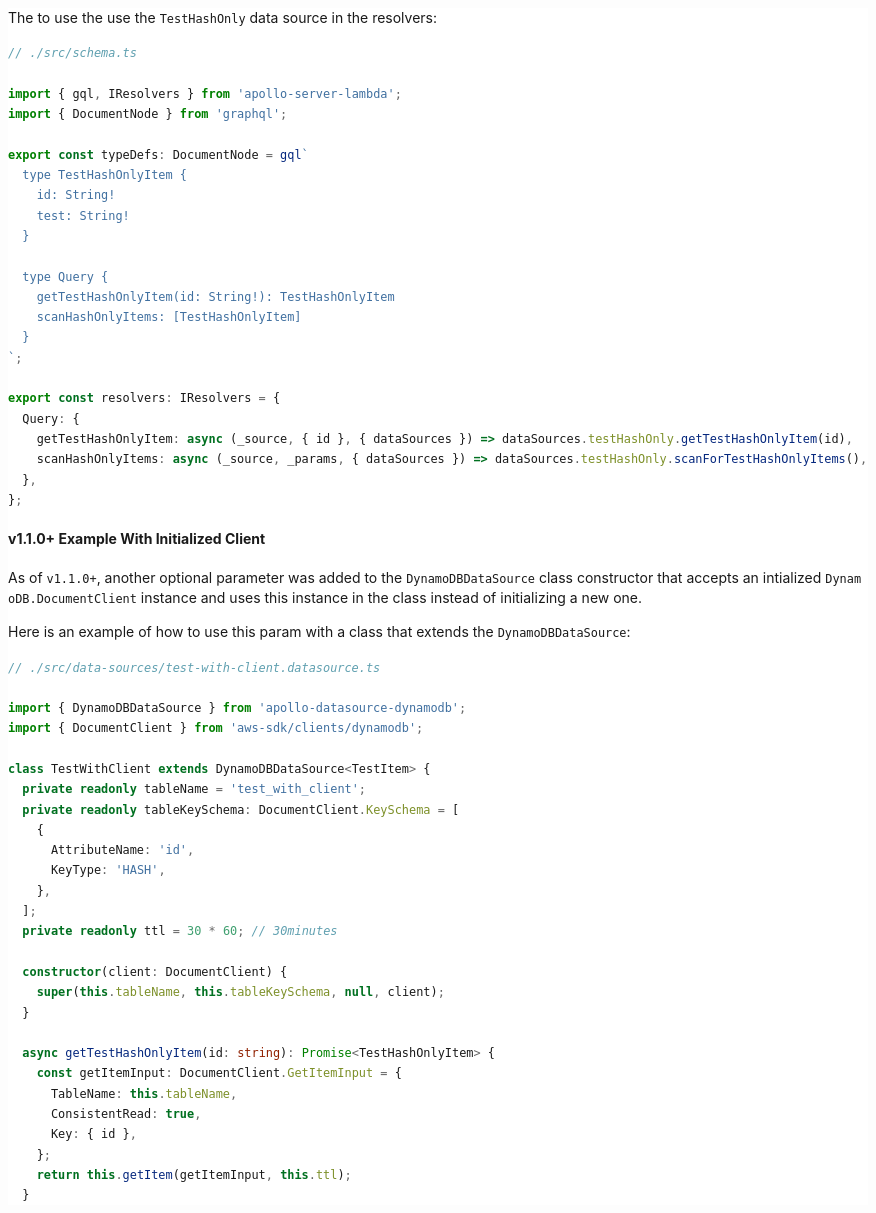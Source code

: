 The to use the use the `TestHashOnly` data source in the resolvers:

```ts
// ./src/schema.ts

import { gql, IResolvers } from 'apollo-server-lambda';
import { DocumentNode } from 'graphql';

export const typeDefs: DocumentNode = gql`
  type TestHashOnlyItem {
    id: String!
    test: String!
  }

  type Query {
    getTestHashOnlyItem(id: String!): TestHashOnlyItem
    scanHashOnlyItems: [TestHashOnlyItem]
  }
`;

export const resolvers: IResolvers = {
  Query: {
    getTestHashOnlyItem: async (_source, { id }, { dataSources }) => dataSources.testHashOnly.getTestHashOnlyItem(id),
    scanHashOnlyItems: async (_source, _params, { dataSources }) => dataSources.testHashOnly.scanForTestHashOnlyItems(),
  },
};
```

#### v1.1.0+ Example With Initialized Client

As of `v1.1.0+`, another optional parameter was added to the `DynamoDBDataSource` class constructor that accepts an intialized `DynamoDB.DocumentClient` instance and uses this instance in the class instead of initializing a new one.

Here is an example of how to use this param with a class that extends the `DynamoDBDataSource`:

```ts
// ./src/data-sources/test-with-client.datasource.ts

import { DynamoDBDataSource } from 'apollo-datasource-dynamodb';
import { DocumentClient } from 'aws-sdk/clients/dynamodb';

class TestWithClient extends DynamoDBDataSource<TestItem> {
  private readonly tableName = 'test_with_client';
  private readonly tableKeySchema: DocumentClient.KeySchema = [
    {
      AttributeName: 'id',
      KeyType: 'HASH',
    },
  ];
  private readonly ttl = 30 * 60; // 30minutes

  constructor(client: DocumentClient) {
    super(this.tableName, this.tableKeySchema, null, client);
  }

  async getTestHashOnlyItem(id: string): Promise<TestHashOnlyItem> {
    const getItemInput: DocumentClient.GetItemInput = {
      TableName: this.tableName,
      ConsistentRead: true,
      Key: { id },
    };
    return this.getItem(getItemInput, this.ttl);
  }
```